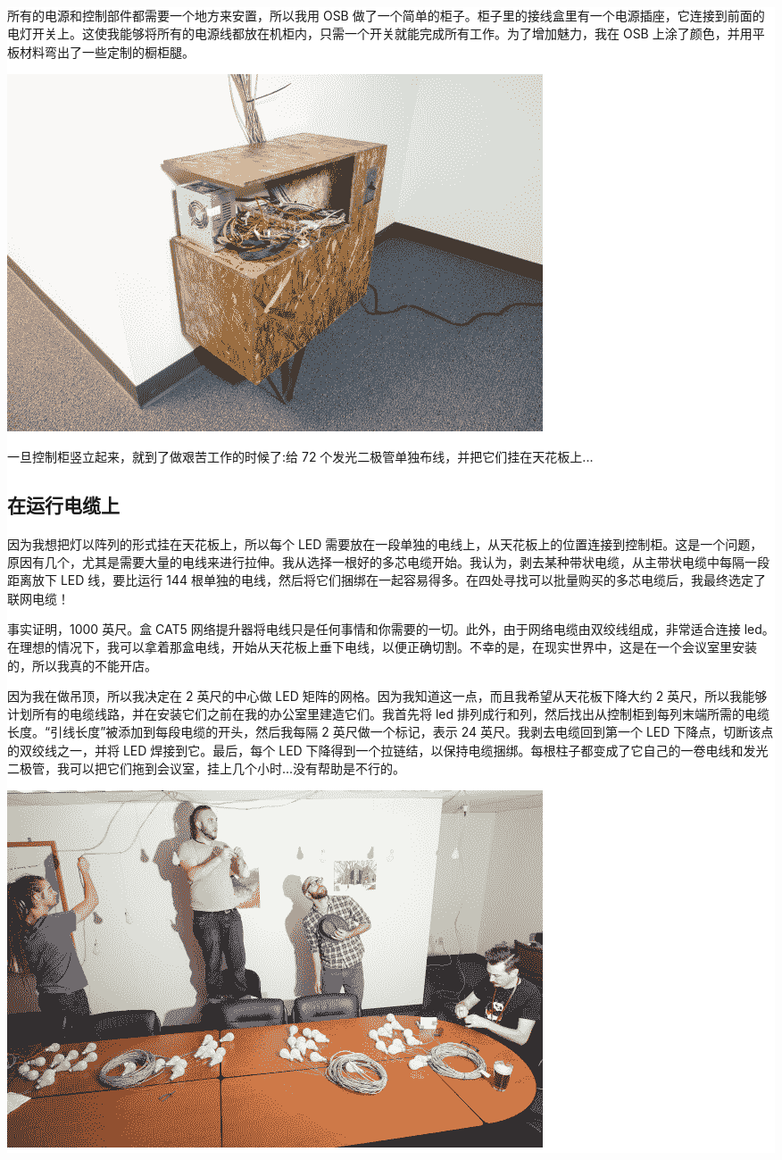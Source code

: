 所有的电源和控制部件都需要一个地方来安置，所以我用 OSB 做了一个简单的柜子。柜子里的接线盒里有一个电源插座，它连接到前面的电灯开关上。这使我能够将所有的电源线都放在机柜内，只需一个开关就能完成所有工作。为了增加魅力，我在 OSB 上涂了颜色，并用平板材料弯出了一些定制的橱柜腿。

[![ControlCab](img/a43710605b9280030ad96f6345adad05.png)](https://cdn.sparkfun.com/assets/learn_tutorials/2/0/8/Lightbulb_Project-02-sm.jpg)

一旦控制柜竖立起来，就到了做艰苦工作的时候了:给 72 个发光二极管单独布线，并把它们挂在天花板上...

## 在运行电缆上

因为我想把灯以阵列的形式挂在天花板上，所以每个 LED 需要放在一段单独的电线上，从天花板上的位置连接到控制柜。这是一个问题，原因有几个，尤其是需要大量的电线来进行拉伸。我从选择一根好的多芯电缆开始。我认为，剥去某种带状电缆，从主带状电缆中每隔一段距离放下 LED 线，要比运行 144 根单独的电线，然后将它们捆绑在一起容易得多。在四处寻找可以批量购买的多芯电缆后，我最终选定了联网电缆！

事实证明，1000 英尺。盒 CAT5 网络提升器将电线只是任何事情和你需要的一切。此外，由于网络电缆由双绞线组成，非常适合连接 led。在理想的情况下，我可以拿着那盒电线，开始从天花板上垂下电线，以便正确切割。不幸的是，在现实世界中，这是在一个会议室里安装的，所以我真的不能开店。

因为我在做吊顶，所以我决定在 2 英尺的中心做 LED 矩阵的网格。因为我知道这一点，而且我希望从天花板下降大约 2 英尺，所以我能够计划所有的电缆线路，并在安装它们之前在我的办公室里建造它们。我首先将 led 排列成行和列，然后找出从控制柜到每列末端所需的电缆长度。“引线长度”被添加到每段电缆的开头，然后我每隔 2 英尺做一个标记，表示 24 英尺。我剥去电缆回到第一个 LED 下降点，切断该点的双绞线之一，并将 LED 焊接到它。最后，每个 LED 下降得到一个拉链结，以保持电缆捆绑。每根柱子都变成了它自己的一卷电线和发光二极管，我可以把它们拖到会议室，挂上几个小时...没有帮助是不行的。

[![bulbshangin](img/3de1380f096e01b5b0e2904e9daf2b97.png)](https://cdn.sparkfun.com/assets/learn_tutorials/2/0/8/10761926304_604da2ee3d_o.jpg)
